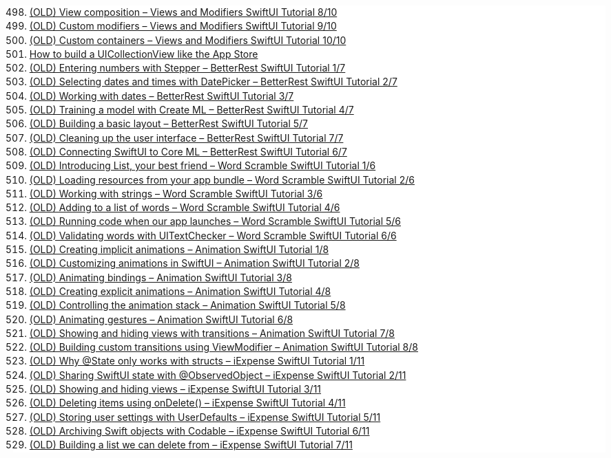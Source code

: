 498. [(OLD) View composition – Views and Modifiers SwiftUI Tutorial 8/10](https://www.youtube.com/watch?v=xlRfUpP9GlA)
499. [(OLD) Custom modifiers – Views and Modifiers SwiftUI Tutorial 9/10](https://www.youtube.com/watch?v=m6WG46oyTyY)
500. [(OLD) Custom containers – Views and Modifiers SwiftUI Tutorial 10/10](https://www.youtube.com/watch?v=LWovBuWpLAM)
501. [How to build a UICollectionView like the App Store](https://www.youtube.com/watch?v=SR7DtcT61tA)
502. [(OLD) Entering numbers with Stepper – BetterRest SwiftUI Tutorial 1/7](https://www.youtube.com/watch?v=OyGPAquQXyA)
503. [(OLD) Selecting dates and times with DatePicker – BetterRest SwiftUI Tutorial 2/7](https://www.youtube.com/watch?v=l0g75yHTIUU)
504. [(OLD) Working with dates – BetterRest SwiftUI Tutorial 3/7](https://www.youtube.com/watch?v=Le8VmQyZWYw)
505. [(OLD) Training a model with Create ML – BetterRest SwiftUI Tutorial 4/7](https://www.youtube.com/watch?v=EDYl-aO1xAk)
506. [(OLD) Building a basic layout – BetterRest SwiftUI Tutorial 5/7](https://www.youtube.com/watch?v=yv3RDFxjTC0)
507. [(OLD) Cleaning up the user interface – BetterRest SwiftUI Tutorial 7/7](https://www.youtube.com/watch?v=9lORzDuxScE)
508. [(OLD) Connecting SwiftUI to Core ML – BetterRest SwiftUI Tutorial 6/7](https://www.youtube.com/watch?v=s_TG1Nfiq3U)
509. [(OLD) Introducing List, your best friend – Word Scramble SwiftUI Tutorial 1/6](https://www.youtube.com/watch?v=-VkFj7EUxBk)
510. [(OLD) Loading resources from your app bundle – Word Scramble SwiftUI Tutorial 2/6](https://www.youtube.com/watch?v=HU9XPTzj55k)
511. [(OLD) Working with strings – Word Scramble SwiftUI Tutorial 3/6](https://www.youtube.com/watch?v=HivXfybBqZQ)
512. [(OLD) Adding to a list of words – Word Scramble SwiftUI Tutorial 4/6](https://www.youtube.com/watch?v=n70M8_bmVv0)
513. [(OLD) Running code when our app launches – Word Scramble SwiftUI Tutorial 5/6](https://www.youtube.com/watch?v=Gnd1HaXY9-k)
514. [(OLD) Validating words with UITextChecker – Word Scramble SwiftUI Tutorial 6/6](https://www.youtube.com/watch?v=AI8MDesuNfU)
515. [(OLD) Creating implicit animations – Animation SwiftUI Tutorial 1/8](https://www.youtube.com/watch?v=PJPOl1GL9VY)
516. [(OLD) Customizing animations in SwiftUI – Animation SwiftUI Tutorial 2/8](https://www.youtube.com/watch?v=yMts5HztpaU)
517. [(OLD) Animating bindings – Animation SwiftUI Tutorial 3/8](https://www.youtube.com/watch?v=O6xa_-HqdIg)
518. [(OLD) Creating explicit animations – Animation SwiftUI Tutorial 4/8](https://www.youtube.com/watch?v=GDlj2frXnp8)
519. [(OLD) Controlling the animation stack – Animation SwiftUI Tutorial 5/8](https://www.youtube.com/watch?v=fPms96MvCus)
520. [(OLD) Animating gestures – Animation SwiftUI Tutorial 6/8](https://www.youtube.com/watch?v=aoK20gCmrqY)
521. [(OLD) Showing and hiding views with transitions – Animation SwiftUI Tutorial 7/8](https://www.youtube.com/watch?v=VXJM5qRe8XE)
522. [(OLD) Building custom transitions using ViewModifier – Animation SwiftUI Tutorial 8/8](https://www.youtube.com/watch?v=2P-fydi079k)
523. [(OLD) Why @State only works with structs – iExpense SwiftUI Tutorial 1/11](https://www.youtube.com/watch?v=DyApFerAd68)
524. [(OLD) Sharing SwiftUI state with @ObservedObject – iExpense SwiftUI Tutorial 2/11](https://www.youtube.com/watch?v=2NA-GNMTXe4)
525. [(OLD) Showing and hiding views – iExpense SwiftUI Tutorial 3/11](https://www.youtube.com/watch?v=NzPp0RZ5xKs)
526. [(OLD) Deleting items using onDelete() – iExpense SwiftUI Tutorial 4/11](https://www.youtube.com/watch?v=rRNILW_J7Qc)
527. [(OLD) Storing user settings with UserDefaults – iExpense SwiftUI Tutorial 5/11](https://www.youtube.com/watch?v=B-FvaF8cMqQ)
528. [(OLD) Archiving Swift objects with Codable – iExpense SwiftUI Tutorial 6/11](https://www.youtube.com/watch?v=mP-Fgl-lToQ)
529. [(OLD) Building a list we can delete from – iExpense SwiftUI Tutorial 7/11](https://www.youtube.com/watch?v=Si0sDBLwGXc)